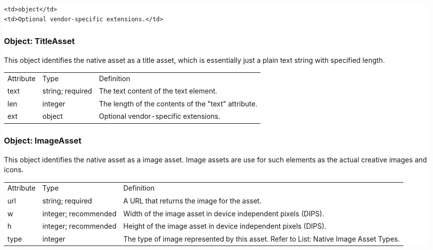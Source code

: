     <td>object</td>
    <td>Optional vendor-specific extensions.</td>
  </tr>
</table>


### Object:  TitleAsset <a name="object_titleasset"></a>

This object identifies the native asset as a title asset, which is essentially just a plain text string with specified length.

<table>
  <tr>
    <td>Attribute</td>
    <td>Type</td>
    <td>Definition</td>
  </tr>
  <tr>
    <td>text</td>
    <td>string; required</td>
    <td>The text content of the text element.</td>
  </tr>
  <tr>
    <td>len</td>
    <td>integer</td>
    <td>The length of the contents of the "text" attribute.</td>
  </tr>
  <tr>
    <td>ext</td>
    <td>object</td>
    <td>Optional vendor-specific extensions.</td>
  </tr>
</table>


### Object:  ImageAsset <a name="object_imageasset"></a>

This object identifies the native asset as a image asset.  Image assets are use for such elements as the actual creative images and icons.

<table>
  <tr>
    <td>Attribute</td>
    <td>Type</td>
    <td>Definition</td>
  </tr>
  <tr>
    <td>url</td>
    <td>string; required</td>
    <td>A URL that returns the image for the asset.</td>
  </tr>
  <tr>
    <td>w</td>
    <td>integer; recommended</td>
    <td>Width of the image asset in device independent pixels (DIPS).</td>
  </tr>
  <tr>
    <td>h</td>
    <td>integer; recommended</td>
    <td>Height of the image asset in device independent pixels (DIPS).</td>
  </tr>
  <tr>
    <td>type</td>
    <td>integer</td>
    <td>The type of image represented by this asset.  Refer to List:  Native Image Asset Types.</td>
  </tr>